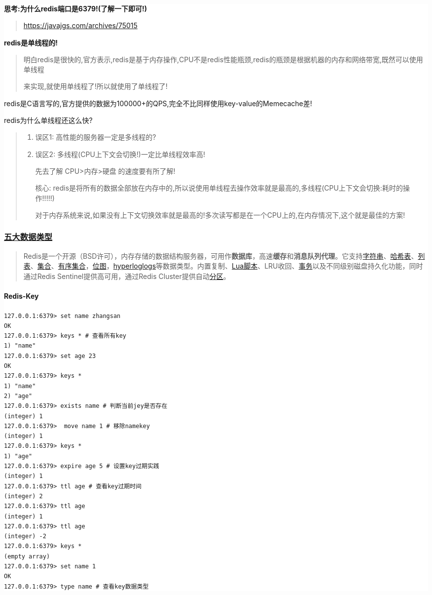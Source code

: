 **思考:为什么redis端口是6379!(了解一下即可!)**

> https://javajgs.com/archives/75015

**redis是单线程的!**

> 明白redis是很快的,官方表示,redis是基于内存操作,CPU不是redis性能瓶颈,redis的瓶颈是根据机器的内存和网络带宽,既然可以使用单线程
>
> 来实现,就使用单线程了!所以就使用了单线程了!

redis是C语言写的,官方提供的数据为100000+的QPS,完全不比同样使用key-value的Memecache差!

redis为什么单线程还这么快?

> 1. 误区1: 高性能的服务器一定是多线程的?
>
> 2. 误区2: 多线程(CPU上下文会切换!)一定比单线程效率高!
>
>    先去了解  CPU>内存>硬盘 的速度要有所了解!
>
>    核心: redis是将所有的数据全部放在内存中的,所以说使用单线程去操作效率就是最高的,多线程(CPU上下文会切换:耗时的操作!!!!!)
>
>    对于内存系统来说,如果没有上下文切换效率就是最高的!多次读写都是在一个CPU上的,在内存情况下,这个就是最佳的方案!



###  [五大数据类型](https://www.runoob.com/redis/redis-data-types.html)

> Redis是一个开源（BSD许可），内存存储的数据结构服务器，可用作**数据库**，高速**缓存**和**消息队列代理**。它支持[字符串](https://www.redis.net.cn/tutorial/3508.html)、[哈希表](https://www.redis.net.cn/tutorial/3509.html)、[列表](https://www.redis.net.cn/tutorial/3510.html)、[集合](https://www.redis.net.cn/tutorial/3511.html)、[有序集合](https://www.redis.net.cn/tutorial/3512.html)，[位图](https://www.redis.net.cn/tutorial/3508.html)，[hyperloglogs](https://www.redis.net.cn/tutorial/3513.html)等数据类型。内置复制、[Lua脚本](https://www.redis.net.cn/tutorial/3516.html)、LRU收回、[事务](https://www.redis.net.cn/tutorial/3515.html)以及不同级别磁盘持久化功能，同时通过Redis Sentinel提供高可用，通过Redis Cluster提供自动[分区](https://www.redis.net.cn/tutorial/3524.html)。

#### **Redis-Key**

```shell
127.0.0.1:6379> set name zhangsan
OK
127.0.0.1:6379> keys * # 查看所有key
1) "name"
127.0.0.1:6379> set age 23
OK
127.0.0.1:6379> keys *
1) "name"
2) "age"
127.0.0.1:6379> exists name # 判断当前jey是否存在
(integer) 1
127.0.0.1:6379>  move name 1 # 移除namekey
(integer) 1
127.0.0.1:6379> keys *
1) "age"
127.0.0.1:6379> expire age 5 # 设置key过期实践
(integer) 1
127.0.0.1:6379> ttl age # 查看key过期时间
(integer) 2
127.0.0.1:6379> ttl age
(integer) 1
127.0.0.1:6379> ttl age
(integer) -2
127.0.0.1:6379> keys *
(empty array)
127.0.0.1:6379> set name 1
OK
127.0.0.1:6379> type name # 查看key数据类型
```